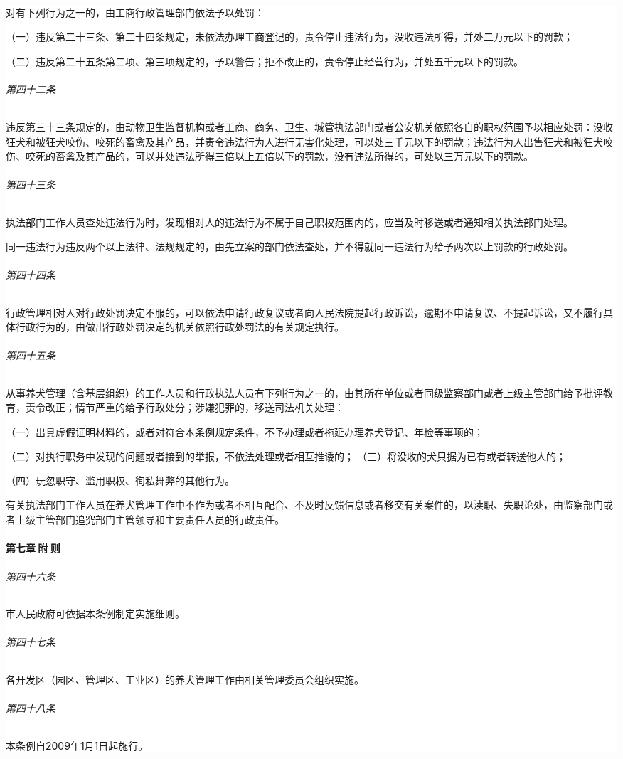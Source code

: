 对有下列行为之一的，由工商行政管理部门依法予以处罚：

（一）违反第二十三条、第二十四条规定，未依法办理工商登记的，责令停止违法行为，没收违法所得，并处二万元以下的罚款；

（二）违反第二十五条第二项、第三项规定的，予以警告；拒不改正的，责令停止经营行为，并处五千元以下的罚款。

###### 第四十二条

违反第三十三条规定的，由动物卫生监督机构或者工商、商务、卫生、城管执法部门或者公安机关依照各自的职权范围予以相应处罚：没收狂犬和被狂犬咬伤、咬死的畜禽及其产品，并责令违法行为人进行无害化处理，可以处三千元以下的罚款；违法行为人出售狂犬和被狂犬咬伤、咬死的畜禽及其产品的，可以并处违法所得三倍以上五倍以下的罚款，没有违法所得的，可处以三万元以下的罚款。

###### 第四十三条

执法部门工作人员查处违法行为时，发现相对人的违法行为不属于自己职权范围内的，应当及时移送或者通知相关执法部门处理。

同一违法行为违反两个以上法律、法规规定的，由先立案的部门依法查处，并不得就同一违法行为给予两次以上罚款的行政处罚。

###### 第四十四条

行政管理相对人对行政处罚决定不服的，可以依法申请行政复议或者向人民法院提起行政诉讼，逾期不申请复议、不提起诉讼，又不履行具体行政行为的，由做出行政处罚决定的机关依照行政处罚法的有关规定执行。

###### 第四十五条

从事养犬管理（含基层组织）的工作人员和行政执法人员有下列行为之一的，由其所在单位或者同级监察部门或者上级主管部门给予批评教育，责令改正；情节严重的给予行政处分；涉嫌犯罪的，移送司法机关处理：

（一）出具虚假证明材料的，或者对符合本条例规定条件，不予办理或者拖延办理养犬登记、年检等事项的；

（二）对执行职务中发现的问题或者接到的举报，不依法处理或者相互推诿的； （三）将没收的犬只据为已有或者转送他人的；

（四）玩忽职守、滥用职权、徇私舞弊的其他行为。

有关执法部门工作人员在养犬管理工作中不作为或者不相互配合、不及时反馈信息或者移交有关案件的，以渎职、失职论处，由监察部门或者上级主管部门追究部门主管领导和主要责任人员的行政责任。

#### 第七章 附 则

###### 第四十六条

市人民政府可依据本条例制定实施细则。

###### 第四十七条

各开发区（园区、管理区、工业区）的养犬管理工作由相关管理委员会组织实施。

###### 第四十八条

本条例自2009年1月1日起施行。
